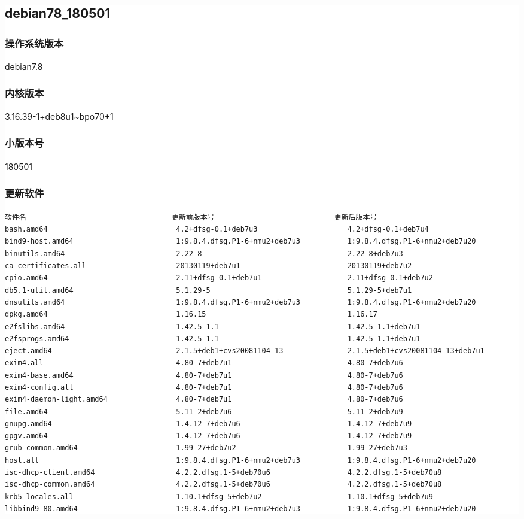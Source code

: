## debian78_180501

### 操作系统版本
debian7.8

### 内核版本
3.16.39-1+deb8u1~bpo70+1 

### 小版本号
180501

### 更新软件
```
软件名                                  更新前版本号                            更新后版本号
bash.amd64                              4.2+dfsg-0.1+deb7u3                     4.2+dfsg-0.1+deb7u4                     
bind9-host.amd64                        1:9.8.4.dfsg.P1-6+nmu2+deb7u3           1:9.8.4.dfsg.P1-6+nmu2+deb7u20          
binutils.amd64                          2.22-8                                  2.22-8+deb7u3                           
ca-certificates.all                     20130119+deb7u1                         20130119+deb7u2                         
cpio.amd64                              2.11+dfsg-0.1+deb7u1                    2.11+dfsg-0.1+deb7u2                    
db5.1-util.amd64                        5.1.29-5                                5.1.29-5+deb7u1                         
dnsutils.amd64                          1:9.8.4.dfsg.P1-6+nmu2+deb7u3           1:9.8.4.dfsg.P1-6+nmu2+deb7u20          
dpkg.amd64                              1.16.15                                 1.16.17                                 
e2fslibs.amd64                          1.42.5-1.1                              1.42.5-1.1+deb7u1                       
e2fsprogs.amd64                         1.42.5-1.1                              1.42.5-1.1+deb7u1                       
eject.amd64                             2.1.5+deb1+cvs20081104-13               2.1.5+deb1+cvs20081104-13+deb7u1        
exim4.all                               4.80-7+deb7u1                           4.80-7+deb7u6                           
exim4-base.amd64                        4.80-7+deb7u1                           4.80-7+deb7u6                           
exim4-config.all                        4.80-7+deb7u1                           4.80-7+deb7u6                           
exim4-daemon-light.amd64                4.80-7+deb7u1                           4.80-7+deb7u6                           
file.amd64                              5.11-2+deb7u6                           5.11-2+deb7u9                           
gnupg.amd64                             1.4.12-7+deb7u6                         1.4.12-7+deb7u9                         
gpgv.amd64                              1.4.12-7+deb7u6                         1.4.12-7+deb7u9                         
grub-common.amd64                       1.99-27+deb7u2                          1.99-27+deb7u3                          
host.all                                1:9.8.4.dfsg.P1-6+nmu2+deb7u3           1:9.8.4.dfsg.P1-6+nmu2+deb7u20          
isc-dhcp-client.amd64                   4.2.2.dfsg.1-5+deb70u6                  4.2.2.dfsg.1-5+deb70u8                  
isc-dhcp-common.amd64                   4.2.2.dfsg.1-5+deb70u6                  4.2.2.dfsg.1-5+deb70u8                  
krb5-locales.all                        1.10.1+dfsg-5+deb7u2                    1.10.1+dfsg-5+deb7u9                    
libbind9-80.amd64                       1:9.8.4.dfsg.P1-6+nmu2+deb7u3           1:9.8.4.dfsg.P1-6+nmu2+deb7u20          
```